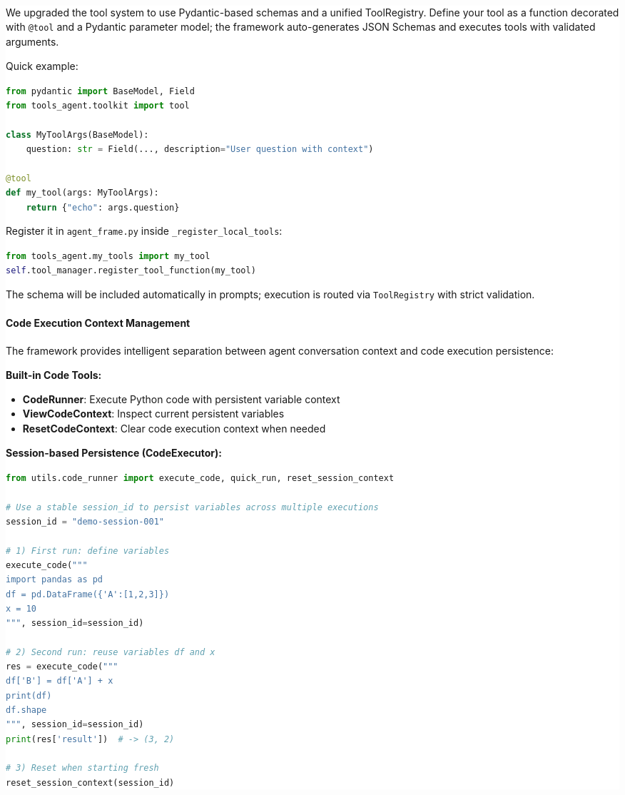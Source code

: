 
We upgraded the tool system to use Pydantic-based schemas and a unified ToolRegistry. Define your tool as a function decorated with `@tool` and a Pydantic parameter model; the framework auto-generates JSON Schemas and executes tools with validated arguments.

Quick example:

```python
from pydantic import BaseModel, Field
from tools_agent.toolkit import tool

class MyToolArgs(BaseModel):
    question: str = Field(..., description="User question with context")

@tool
def my_tool(args: MyToolArgs):
    return {"echo": args.question}
```

Register it in `agent_frame.py` inside `_register_local_tools`:

```python
from tools_agent.my_tools import my_tool
self.tool_manager.register_tool_function(my_tool)
```

The schema will be included automatically in prompts; execution is routed via `ToolRegistry` with strict validation.

#### Code Execution Context Management

The framework provides intelligent separation between agent conversation context and code execution persistence:

**Built-in Code Tools:**
- **CodeRunner**: Execute Python code with persistent variable context
- **ViewCodeContext**: Inspect current persistent variables
- **ResetCodeContext**: Clear code execution context when needed

**Session-based Persistence (CodeExecutor):**
```python
from utils.code_runner import execute_code, quick_run, reset_session_context

# Use a stable session_id to persist variables across multiple executions
session_id = "demo-session-001"

# 1) First run: define variables
execute_code("""
import pandas as pd
df = pd.DataFrame({'A':[1,2,3]})
x = 10
""", session_id=session_id)

# 2) Second run: reuse variables df and x
res = execute_code("""
df['B'] = df['A'] + x
print(df)
df.shape
""", session_id=session_id)
print(res['result'])  # -> (3, 2)

# 3) Reset when starting fresh
reset_session_context(session_id)
```
